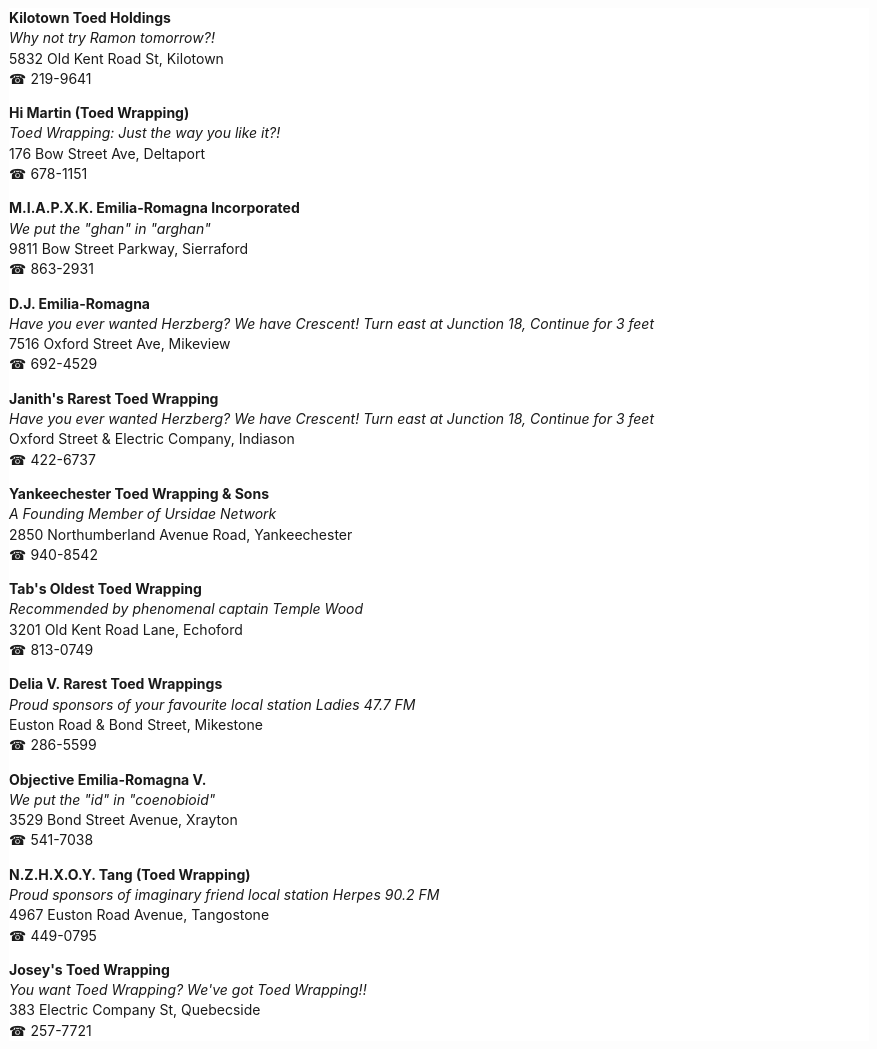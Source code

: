 **Kilotown Toed Holdings**  
_Why not try Ramon tomorrow?!_  
5832 Old Kent Road St, Kilotown  
☎ 219-9641

**Hi Martin (Toed Wrapping)**  
_Toed Wrapping: Just the way you like it?!_  
176 Bow Street Ave, Deltaport  
☎ 678-1151

**M.I.A.P.X.K. Emilia-Romagna Incorporated**  
_We put the "ghan" in "arghan"_  
9811 Bow Street Parkway, Sierraford  
☎ 863-2931

**D.J. Emilia-Romagna**  
_Have you ever wanted Herzberg? We have Crescent! 
Turn east at Junction 18, Continue for 3 feet_  
7516 Oxford Street Ave, Mikeview  
☎ 692-4529

**Janith's Rarest Toed Wrapping**  
_Have you ever wanted Herzberg? We have Crescent! 
Turn east at Junction 18, Continue for 3 feet_  
Oxford Street & Electric Company, Indiason  
☎ 422-6737

**Yankeechester Toed Wrapping & Sons**  
_A Founding Member of Ursidae Network_  
2850 Northumberland Avenue Road, Yankeechester  
☎ 940-8542

**Tab's Oldest Toed Wrapping**  
_Recommended by phenomenal captain Temple Wood_  
3201 Old Kent Road Lane, Echoford  
☎ 813-0749

**Delia V. Rarest Toed Wrappings**  
_Proud sponsors of your favourite local station Ladies 47.7 FM_  
Euston Road & Bond Street, Mikestone  
☎ 286-5599

**Objective Emilia-Romagna V.**  
_We put the "id" in "coenobioid"_  
3529 Bond Street Avenue, Xrayton  
☎ 541-7038

**N.Z.H.X.O.Y. Tang (Toed Wrapping)**  
_Proud sponsors of imaginary friend local station Herpes 90.2 FM_  
4967 Euston Road Avenue, Tangostone  
☎ 449-0795

**Josey's Toed Wrapping**  
_You want Toed Wrapping? We've got Toed Wrapping!!_  
383 Electric Company St, Quebecside  
☎ 257-7721
